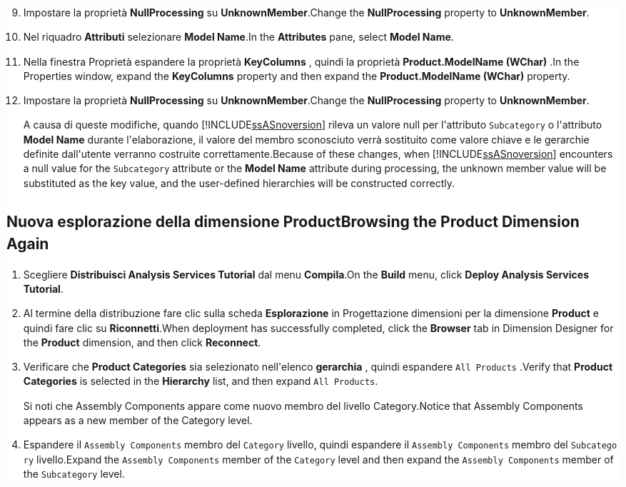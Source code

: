 9. <span data-ttu-id="2e638-177">Impostare la proprietà **NullProcessing** su **UnknownMember**.</span><span class="sxs-lookup"><span data-stu-id="2e638-177">Change the **NullProcessing** property to **UnknownMember**.</span></span>

10. <span data-ttu-id="2e638-178">Nel riquadro **Attributi** selezionare **Model Name**.</span><span class="sxs-lookup"><span data-stu-id="2e638-178">In the **Attributes** pane, select **Model Name**.</span></span>

11. <span data-ttu-id="2e638-179">Nella finestra Proprietà espandere la proprietà **KeyColumns** , quindi la proprietà **Product.ModelName (WChar)** .</span><span class="sxs-lookup"><span data-stu-id="2e638-179">In the Properties window, expand the **KeyColumns** property and then expand the **Product.ModelName (WChar)** property.</span></span>

12. <span data-ttu-id="2e638-180">Impostare la proprietà **NullProcessing** su **UnknownMember**.</span><span class="sxs-lookup"><span data-stu-id="2e638-180">Change the **NullProcessing** property to **UnknownMember**.</span></span>

     <span data-ttu-id="2e638-181">A causa di queste modifiche, quando [!INCLUDE[ssASnoversion](../includes/ssasnoversion-md.md)] rileva un valore null per l'attributo `Subcategory` o l'attributo **Model Name** durante l'elaborazione, il valore del membro sconosciuto verrà sostituito come valore chiave e le gerarchie definite dall'utente verranno costruite correttamente.</span><span class="sxs-lookup"><span data-stu-id="2e638-181">Because of these changes, when [!INCLUDE[ssASnoversion](../includes/ssasnoversion-md.md)] encounters a null value for the `Subcategory` attribute or the **Model Name** attribute during processing, the unknown member value will be substituted as the key value, and the user-defined hierarchies will be constructed correctly.</span></span>

## <a name="browsing-the-product-dimension-again"></a><span data-ttu-id="2e638-182">Nuova esplorazione della dimensione Product</span><span class="sxs-lookup"><span data-stu-id="2e638-182">Browsing the Product Dimension Again</span></span>

1.  <span data-ttu-id="2e638-183">Scegliere **Distribuisci Analysis Services Tutorial** dal menu **Compila**.</span><span class="sxs-lookup"><span data-stu-id="2e638-183">On the **Build** menu, click **Deploy Analysis Services Tutorial**.</span></span>

2.  <span data-ttu-id="2e638-184">Al termine della distribuzione fare clic sulla scheda **Esplorazione** in Progettazione dimensioni per la dimensione **Product** e quindi fare clic su **Riconnetti**.</span><span class="sxs-lookup"><span data-stu-id="2e638-184">When deployment has successfully completed, click the **Browser** tab in Dimension Designer for the **Product** dimension, and then click **Reconnect**.</span></span>

3.  <span data-ttu-id="2e638-185">Verificare che **Product Categories** sia selezionato nell'elenco **gerarchia** , quindi espandere `All Products` .</span><span class="sxs-lookup"><span data-stu-id="2e638-185">Verify that **Product Categories** is selected in the **Hierarchy** list, and then expand `All Products`.</span></span>

     <span data-ttu-id="2e638-186">Si noti che Assembly Components appare come nuovo membro del livello Category.</span><span class="sxs-lookup"><span data-stu-id="2e638-186">Notice that Assembly Components appears as a new member of the Category level.</span></span>

4.  <span data-ttu-id="2e638-187">Espandere il `Assembly Components` membro del `Category` livello, quindi espandere il `Assembly Components` membro del `Subcategory` livello.</span><span class="sxs-lookup"><span data-stu-id="2e638-187">Expand the `Assembly Components` member of the `Category` level and then expand the `Assembly Components` member of the `Subcategory` level.</span></span>
